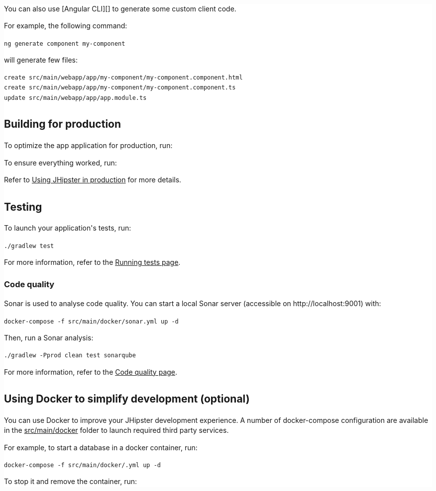 You can also use [Angular CLI][] to generate some custom client code.

For example, the following command:

    ng generate component my-component

will generate few files:

    create src/main/webapp/app/my-component/my-component.component.html
    create src/main/webapp/app/my-component/my-component.component.ts
    update src/main/webapp/app/app.module.ts


## Building for production

To optimize the app application for production, run:


To ensure everything worked, run:



Refer to [Using JHipster in production][] for more details.

## Testing

To launch your application's tests, run:

    ./gradlew test

For more information, refer to the [Running tests page][].

### Code quality

Sonar is used to analyse code quality. You can start a local Sonar server (accessible on http://localhost:9001) with:

```
docker-compose -f src/main/docker/sonar.yml up -d
```

Then, run a Sonar analysis:

```
./gradlew -Pprod clean test sonarqube
```

For more information, refer to the [Code quality page][].

## Using Docker to simplify development (optional)

You can use Docker to improve your JHipster development experience. A number of docker-compose configuration are available in the [src/main/docker](src/main/docker) folder to launch required third party services.

For example, to start a  database in a docker container, run:

    docker-compose -f src/main/docker/.yml up -d

To stop it and remove the container, run:


[JHipster Homepage and latest documentation]: https://www.jhipster.tech
[JHipster 5.6.0 archive]: https://www.jhipster.tech/documentation-archive/v5.6.0
[Using JHipster in development]: https://www.jhipster.tech/documentation-archive/v5.6.0/development/
[Using Docker and Docker-Compose]: https://www.jhipster.tech/documentation-archive/v5.6.0/docker-compose
[Using JHipster in production]: https://www.jhipster.tech/documentation-archive/v5.6.0/production/
[Running tests page]: https://www.jhipster.tech/documentation-archive/v5.6.0/running-tests/
[Code quality page]: https://www.jhipster.tech/documentation-archive/v5.6.0/code-quality/
[Setting up Continuous Integration]: https://www.jhipster.tech/documentation-archive/v5.6.0/setting-up-ci/
[JHipster Homepage and latest documentation]: https://www.jhipster.tech
[JHipster 5.6.0 archive]: https://www.jhipster.tech/documentation-archive/v5.6.0
[Using JHipster in development]: https://www.jhipster.tech/documentation-archive/v5.6.0/development/
[Using Docker and Docker-Compose]: https://www.jhipster.tech/documentation-archive/v5.6.0/docker-compose
[Using JHipster in production]: https://www.jhipster.tech/documentation-archive/v5.6.0/production/
[Running tests page]: https://www.jhipster.tech/documentation-archive/v5.6.0/running-tests/
[Code quality page]: https://www.jhipster.tech/documentation-archive/v5.6.0/code-quality/
[Setting up Continuous Integration]: https://www.jhipster.tech/documentation-archive/v5.6.0/setting-up-ci/